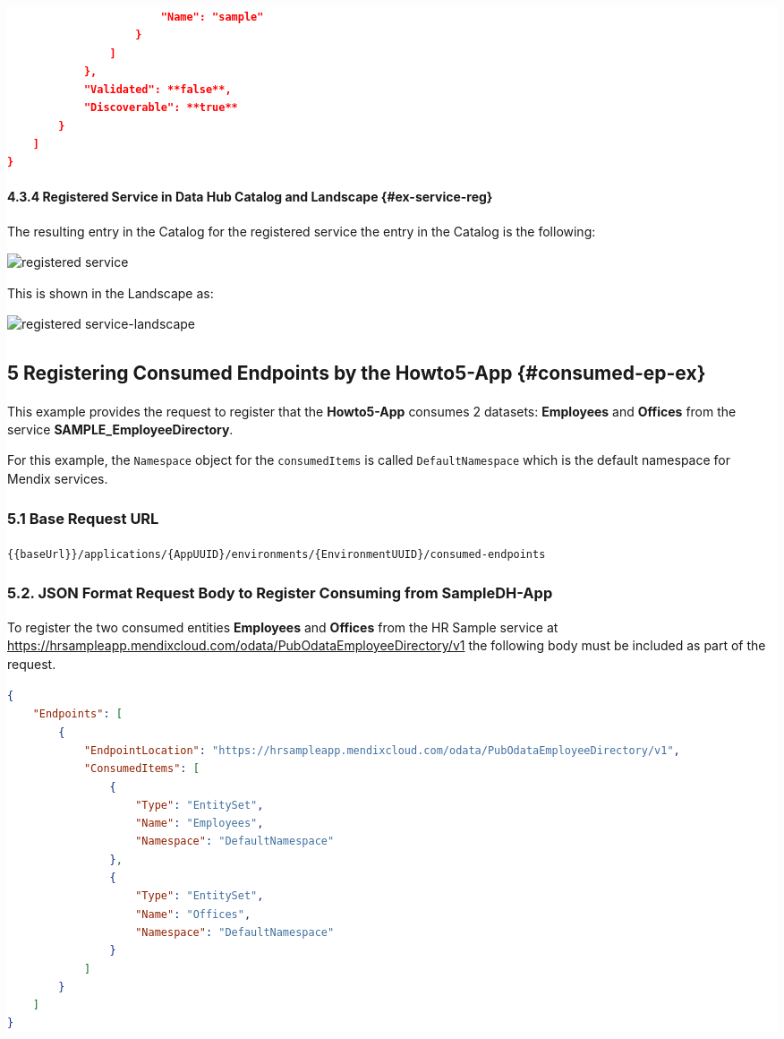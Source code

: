 ```json
​                        "Name": "sample"
​                    }
​                ]
​            },
​            "Validated": **false**,
​            "Discoverable": **true**
​        }
​    ]
}
```

#### 4.3.4 Registered Service in Data Hub Catalog and Landscape {#ex-service-reg}

The resulting entry in the Catalog for the registered service the entry in the Catalog is the following:

![registered service](attachments/data-hub-api-how-to/registered-service.png)

This is shown in the Landscape as:

![registered service-landscape](attachments/data-hub-api-how-to/registered-service-landscape.png)

## 5 Registering Consumed Endpoints by the Howto5-App {#consumed-ep-ex}

This example provides the request to register that the **Howto5-App** consumes 2 datasets: **Employees** and **Offices** from the service **SAMPLE_EmployeeDirectory**.

For this example, the `Namespace` object for the `consumedItems` is called `DefaultNamespace` which is the default namespace for Mendix services.

### 5.1 Base Request URL

`{{baseUrl}}/applications/{AppUUID}/environments/{EnvironmentUUID}/consumed-endpoints`

### 5.2. JSON Format Request Body to Register Consuming from SampleDH-App

To register the two consumed entities **Employees** and **Offices** from the HR Sample service at https://hrsampleapp.mendixcloud.com/odata/PubOdataEmployeeDirectory/v1 the following body must be included as part of the request.

```json
{
    "Endpoints": [
        {
            "EndpointLocation": "https://hrsampleapp.mendixcloud.com/odata/PubOdataEmployeeDirectory/v1",
            "ConsumedItems": [
                {
                    "Type": "EntitySet",
                    "Name": "Employees",
                    "Namespace": "DefaultNamespace"
                },
                {
                    "Type": "EntitySet",
                    "Name": "Offices",
                    "Namespace": "DefaultNamespace"
                }
            ]
        }
    ]
}
```
